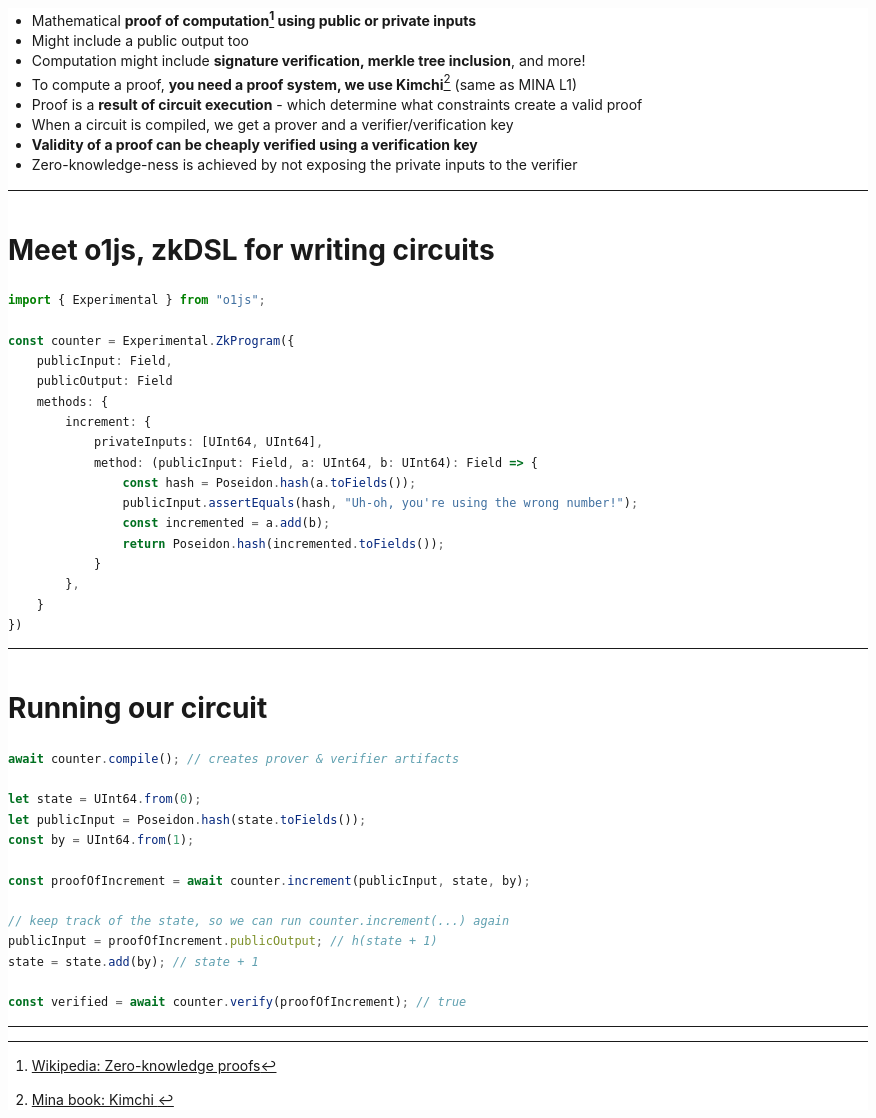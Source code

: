 - Mathematical **proof of computation[^1] using public or private inputs**
- Might include a public output too
- Computation might include **signature verification, merkle tree inclusion**, and more!
- To compute a proof, **you need a proof system, we use Kimchi**[^2] (same as MINA L1)
- Proof is a **result of circuit execution** - which determine what constraints create a valid proof
- When a circuit is compiled, we get a prover and a verifier/verification key
- **Validity of a proof can be cheaply verified using a verification key**
- Zero-knowledge-ness is achieved by not exposing the private inputs to the verifier

</v-clicks>

[^1]: [Wikipedia: Zero-knowledge proofs](https://en.wikipedia.org/wiki/Zero-knowledge_proof)
[^2]: [Mina book: Kimchi ](https://o1-labs.github.io/proof-systems/specs/kimchi.html)

---

# Meet o1js, zkDSL for writing circuits

```typescript {all} {lines: true}
import { Experimental } from "o1js";

const counter = Experimental.ZkProgram({
    publicInput: Field,
    publicOutput: Field
    methods: {
        increment: {
            privateInputs: [UInt64, UInt64],
            method: (publicInput: Field, a: UInt64, b: UInt64): Field => {
                const hash = Poseidon.hash(a.toFields());
                publicInput.assertEquals(hash, "Uh-oh, you're using the wrong number!");
                const incremented = a.add(b);
                return Poseidon.hash(incremented.toFields());
            }
        },
    }
})
```

---

# Running our circuit

```typescript {all} {lines: true}
await counter.compile(); // creates prover & verifier artifacts

let state = UInt64.from(0);
let publicInput = Poseidon.hash(state.toFields());
const by = UInt64.from(1);

const proofOfIncrement = await counter.increment(publicInput, state, by);

// keep track of the state, so we can run counter.increment(...) again
publicInput = proofOfIncrement.publicOutput; // h(state + 1)
state = state.add(by); // state + 1

const verified = await counter.verify(proofOfIncrement); // true
```

---

[^1]: [Mina protocol architecture](https://docs.minaprotocol.com/about-mina/protocol-architecture)